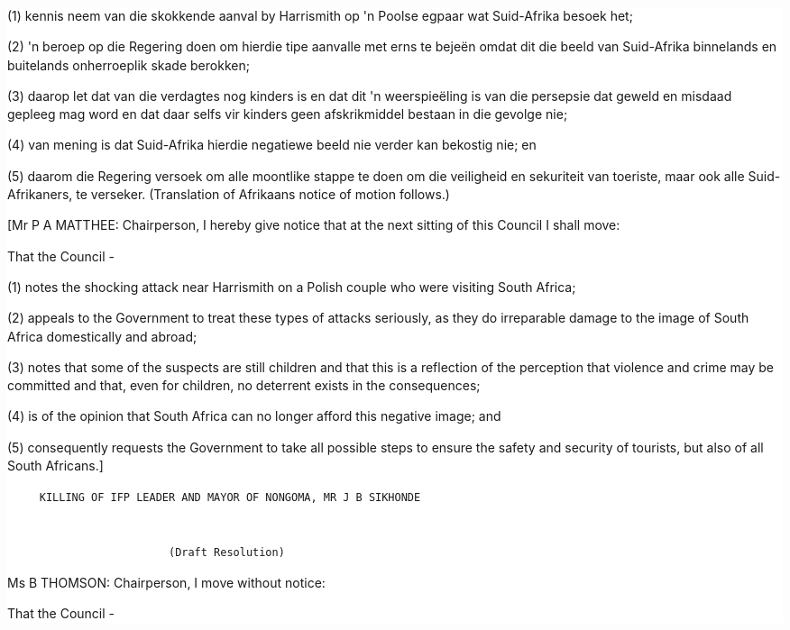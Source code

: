 
  (1) kennis neem van die skokkende aanval by Harrismith op 'n Poolse
       egpaar wat Suid-Afrika besoek het;


  (2) 'n beroep op die Regering doen om hierdie tipe aanvalle met erns te
       bejeën omdat dit die beeld van Suid-Afrika binnelands en buitelands
       onherroeplik skade berokken;


  (3) daarop let dat van die verdagtes nog kinders is en dat dit 'n
       weerspieëling is van die persepsie dat geweld en misdaad gepleeg mag
       word en dat daar selfs vir kinders geen afskrikmiddel bestaan in die
       gevolge nie;


  (4) van mening is dat Suid-Afrika hierdie negatiewe beeld nie verder kan
       bekostig nie; en


  (5) daarom die Regering versoek om alle moontlike stappe te doen om die
       veiligheid en sekuriteit van toeriste, maar ook alle Suid-Afrikaners,
       te verseker.
(Translation of Afrikaans notice of motion follows.)

[Mr P A MATTHEE: Chairperson, I hereby give notice that at the next sitting
of this Council I shall move:


  That the Council -


  (1) notes the shocking attack near Harrismith on a Polish couple who were
       visiting South Africa;


  (2) appeals to the Government to treat these types of attacks seriously,
       as they do irreparable damage to the image of South Africa
       domestically and abroad;


  (3) notes that some of the suspects are still children and that this is a
       reflection of the perception that violence and crime may be committed
       and that, even for children, no deterrent exists in the consequences;


  (4) is of the opinion that South Africa can no longer afford this
       negative image; and


  (5) consequently requests the Government to take all possible steps to
       ensure the safety and security of tourists, but also of all South
       Africans.]


         KILLING OF IFP LEADER AND MAYOR OF NONGOMA, MR J B SIKHONDE


                             (Draft Resolution)


  Ms B THOMSON: Chairperson, I move without notice:


  That the Council -
